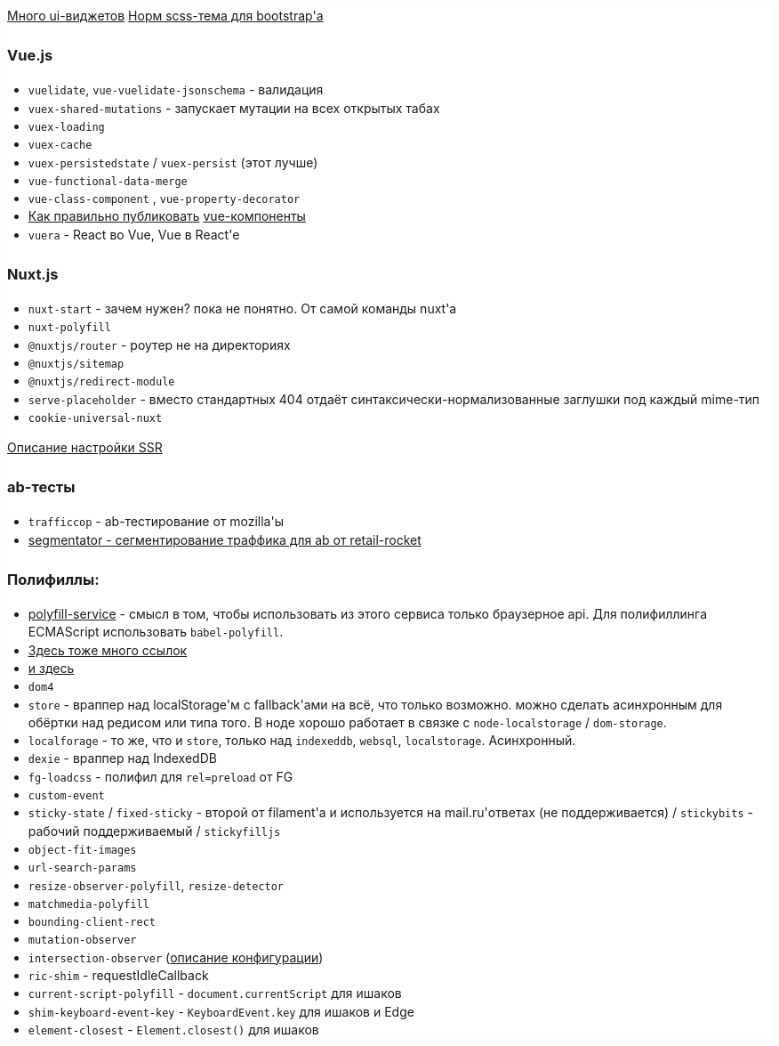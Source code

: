 [Много ui-виджетов](https://github.com/dexteryy/spellbook-of-modern-webdev#ux-libraries)
[Норм scss-тема для bootstrap'а](https://github.com/tabler/tabler/tree/dev/src/assets/scss)

### Vue.js

- `vuelidate`, `vue-vuelidate-jsonschema` - валидация
- `vuex-shared-mutations` - запускает мутации на всех открытых табах
- `vuex-loading`
- `vuex-cache`
- `vuex-persistedstate` / `vuex-persist` (этот лучше)
- `vue-functional-data-merge`
- `vue-class-component` , `vue-property-decorator`
- [Как правильно публиковать](https://pablohpsilva.github.io/vuejs-component-style-guide/#/russian) [vue-компоненты](https://vuejsdevelopers.com/2017/07/31/vue-component-publish-npm/)
- `vuera` - React во Vue, Vue в React'е

### Nuxt.js

- `nuxt-start` - зачем нужен? пока не понятно. От самой команды nuxt'а
- `nuxt-polyfill`
- `@nuxtjs/router` - роутер не на директориях
- `@nuxtjs/sitemap`
- `@nuxtjs/redirect-module`
- `serve-placeholder` - вместо стандартных 404 отдаёт синтаксически-нормализованные заглушки под каждый mime-тип
- `cookie-universal-nuxt`

[Описание настройки SSR](https://habrahabr.ru/post/334952/)

### ab-тесты

- `trafficcop` - ab-тестирование от mozilla'ы
- [segmentator - сегментирование траффика для ab от retail-rocket](https://github.com/RetailRocket/RetailRocket.Segmentator)

### Полифиллы:

- [polyfill-service](https://github.com/Financial-Times/polyfill-service) - смысл в том, чтобы использовать из этого сервиса только браузерное api. Для полифиллинга ECMAScript использовать `babel-polyfill`.
- [Здесь тоже много ссылок](https://github.com/dexteryy/spellbook-of-modern-webdev#cross-browser--polyfill-libraries)
- [и здесь](https://github.com/Modernizr/Modernizr/blob/master/lib/polyfills.json)
- `dom4`
- `store` - враппер над localStorage'м с fallback'ами на всё, что только возможно. можно сделать асинхронным для обёртки над редисом или типа того. В ноде хорошо работает в связке с `node-localstorage` / `dom-storage`.
- `localforage` - то же, что и `store`, только над `indexeddb`, `websql`, `localstorage`. Асинхронный.
- `dexie` - враппер над IndexedDB
- `fg-loadcss` - полифил для `rel=preload` от FG
- `custom-event`
- `sticky-state` / `fixed-sticky` - второй от filament'а и используется на mail.ru'ответах (не поддерживается) / `stickybits` - рабочий поддерживаемый / `stickyfilljs`
- `object-fit-images`
- `url-search-params`
- `resize-observer-polyfill`, `resize-detector`
- `matchmedia-polyfill`
- `bounding-client-rect`
- `mutation-observer`
- `intersection-observer` ([описание конфигурации](https://habrahabr.ru/post/348030/))
- `ric-shim` - requestIdleCallback
- `current-script-polyfill` - `document.currentScript` для ишаков
- `shim-keyboard-event-key` - `KeyboardEvent.key` для ишаков и Edge
- `element-closest` - `Element.closest()` для ишаков